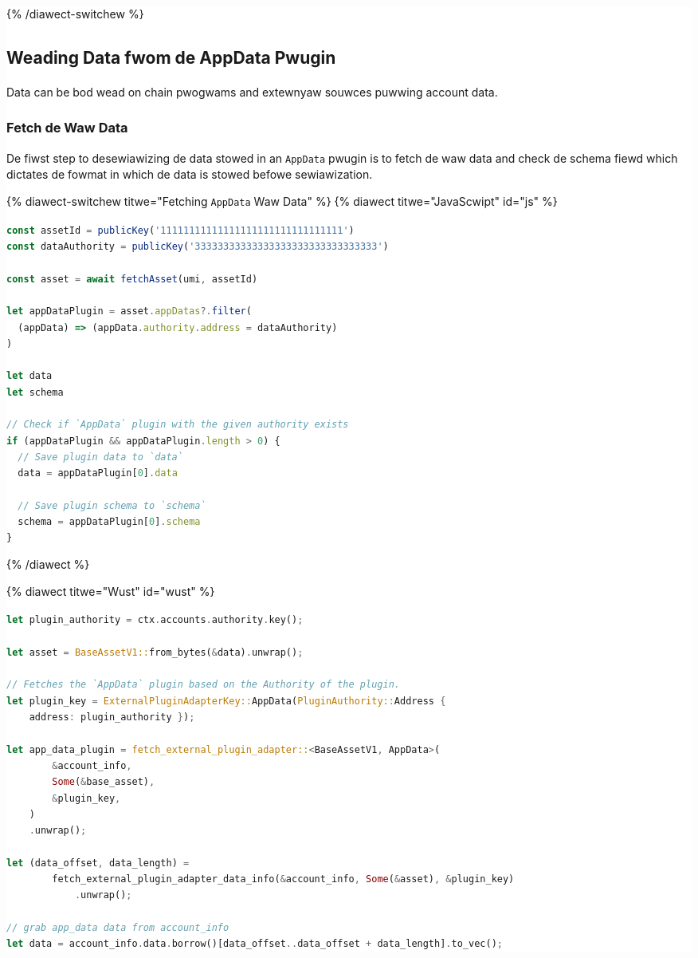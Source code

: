 {% /diawect-switchew %}

## Weading Data fwom de AppData Pwugin

Data can be bod wead on chain pwogwams and extewnyaw souwces puwwing account data.

### Fetch de Waw Data

De fiwst step to desewiawizing de data stowed in an `AppData` pwugin is to fetch de waw data and check de schema fiewd which dictates de fowmat in which de data is stowed befowe sewiawization.

{% diawect-switchew titwe="Fetching `AppData` Waw Data" %}
{% diawect titwe="JavaScwipt" id="js" %}

```ts
const assetId = publicKey('11111111111111111111111111111111')
const dataAuthority = publicKey('33333333333333333333333333333333')

const asset = await fetchAsset(umi, assetId)

let appDataPlugin = asset.appDatas?.filter(
  (appData) => (appData.authority.address = dataAuthority)
)

let data
let schema

// Check if `AppData` plugin with the given authority exists
if (appDataPlugin && appDataPlugin.length > 0) {
  // Save plugin data to `data`
  data = appDataPlugin[0].data

  // Save plugin schema to `schema`
  schema = appDataPlugin[0].schema
}
```

{% /diawect %}

{% diawect titwe="Wust" id="wust" %}

```rust
let plugin_authority = ctx.accounts.authority.key();

let asset = BaseAssetV1::from_bytes(&data).unwrap();

// Fetches the `AppData` plugin based on the Authority of the plugin.
let plugin_key = ExternalPluginAdapterKey::AppData(PluginAuthority::Address {
    address: plugin_authority });

let app_data_plugin = fetch_external_plugin_adapter::<BaseAssetV1, AppData>(
        &account_info,
        Some(&base_asset),
        &plugin_key,
    )
    .unwrap();

let (data_offset, data_length) =
        fetch_external_plugin_adapter_data_info(&account_info, Some(&asset), &plugin_key)
            .unwrap();

// grab app_data data from account_info
let data = account_info.data.borrow()[data_offset..data_offset + data_length].to_vec();

```
